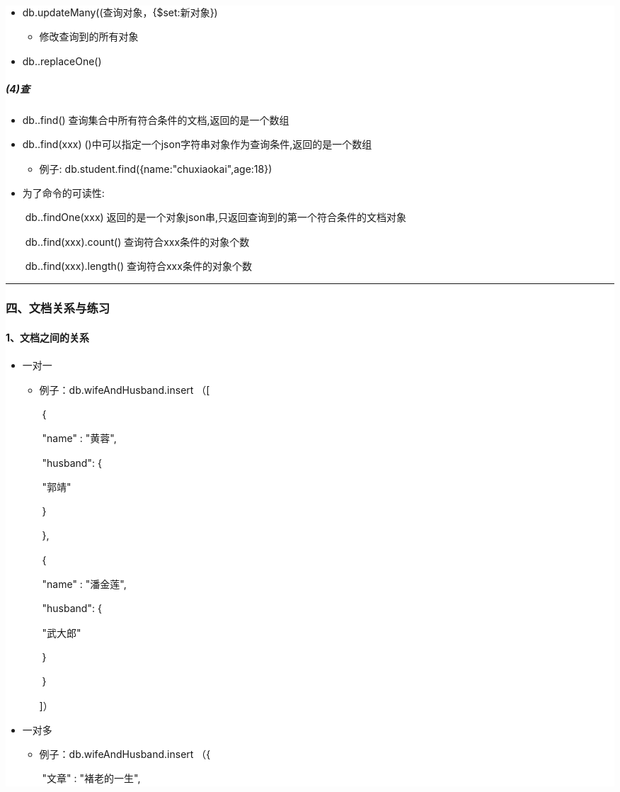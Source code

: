 * db<collection>.updateMany((查询对象，{$set:新对象})

  * 修改查询到的所有对象

* db.<collection>.replaceOne()

##### (4)**查**

* db.<collection>.find()	查询集合中所有符合条件的文档,返回的是一个数组

* db.<collection>.find(xxx)      ()中可以指定一个json字符串对象作为查询条件,返回的是一个数组

  * 例子: db.student.find({name:"chuxiaokai",age:18})

* 为了命令的可读性:

  ​	db.<collection>.findOne(xxx)		返回的是一个对象json串,只返回查询到的第一个符合条件的文档对象

  ​	db.<collection>.find(xxx).count()	查询符合xxx条件的对象个数

  ​	db.<collection>.find(xxx).length()	查询符合xxx条件的对象个数

***

### 四、文档关系与练习

#### 1、文档之间的关系

* 一对一

  * 例子：db.wifeAndHusband.insert （[

    ​	{ 

    ​		 "name" : "黄蓉",

    ​		 "husband": {

    ​			"郭靖"

    ​		}

    ​	},

    ​	{ 

    ​		 "name" : "潘金莲",

    ​		 "husband": {

    ​			"武大郎"

    ​		}

    ​	}

    ]）

* 一对多

  * 例子：db.wifeAndHusband.insert （{ 

    ​		 "文章" : "褚老的一生",
